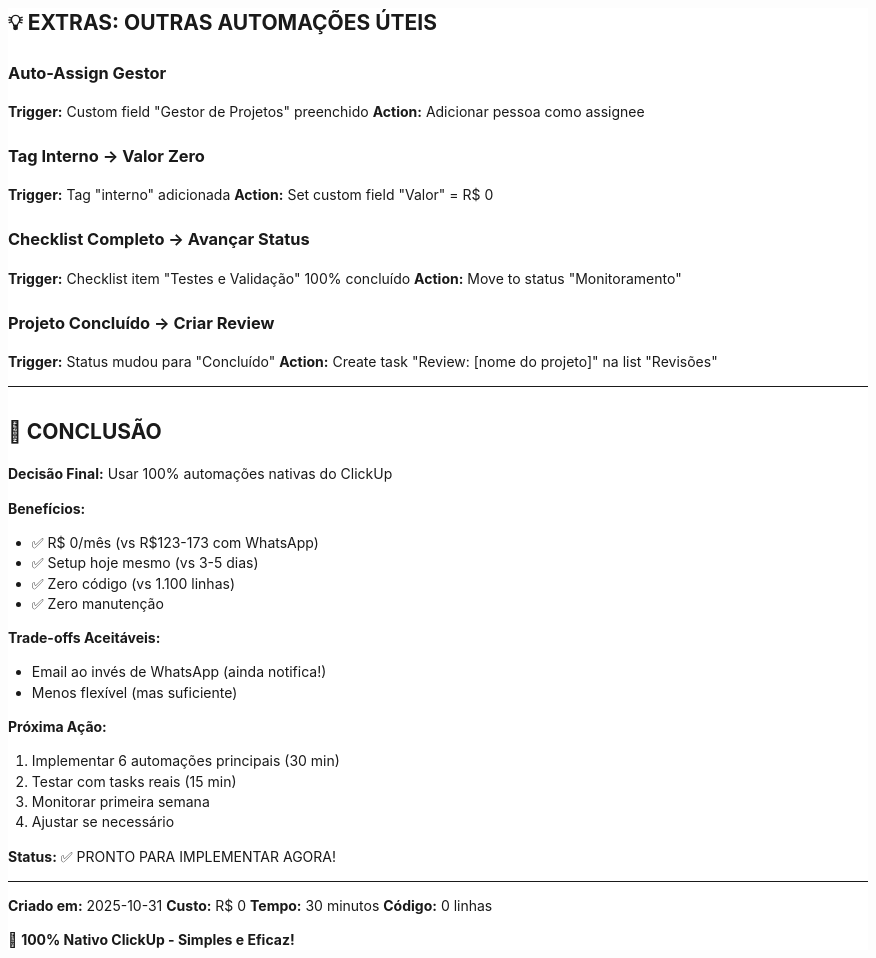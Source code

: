 ## 💡 EXTRAS: OUTRAS AUTOMAÇÕES ÚTEIS

### Auto-Assign Gestor
**Trigger:** Custom field "Gestor de Projetos" preenchido
**Action:** Adicionar pessoa como assignee

### Tag Interno → Valor Zero
**Trigger:** Tag "interno" adicionada
**Action:** Set custom field "Valor" = R$ 0

### Checklist Completo → Avançar Status
**Trigger:** Checklist item "Testes e Validação" 100% concluído
**Action:** Move to status "Monitoramento"

### Projeto Concluído → Criar Review
**Trigger:** Status mudou para "Concluído"
**Action:** Create task "Review: [nome do projeto]" na list "Revisões"

---

## 🏁 CONCLUSÃO

**Decisão Final:** Usar 100% automações nativas do ClickUp

**Benefícios:**
- ✅ R$ 0/mês (vs R$123-173 com WhatsApp)
- ✅ Setup hoje mesmo (vs 3-5 dias)
- ✅ Zero código (vs 1.100 linhas)
- ✅ Zero manutenção

**Trade-offs Aceitáveis:**
- Email ao invés de WhatsApp (ainda notifica!)
- Menos flexível (mas suficiente)

**Próxima Ação:**
1. Implementar 6 automações principais (30 min)
2. Testar com tasks reais (15 min)
3. Monitorar primeira semana
4. Ajustar se necessário

**Status:** ✅ PRONTO PARA IMPLEMENTAR AGORA!

---

**Criado em:** 2025-10-31
**Custo:** R$ 0
**Tempo:** 30 minutos
**Código:** 0 linhas

🎯 **100% Nativo ClickUp - Simples e Eficaz!**
